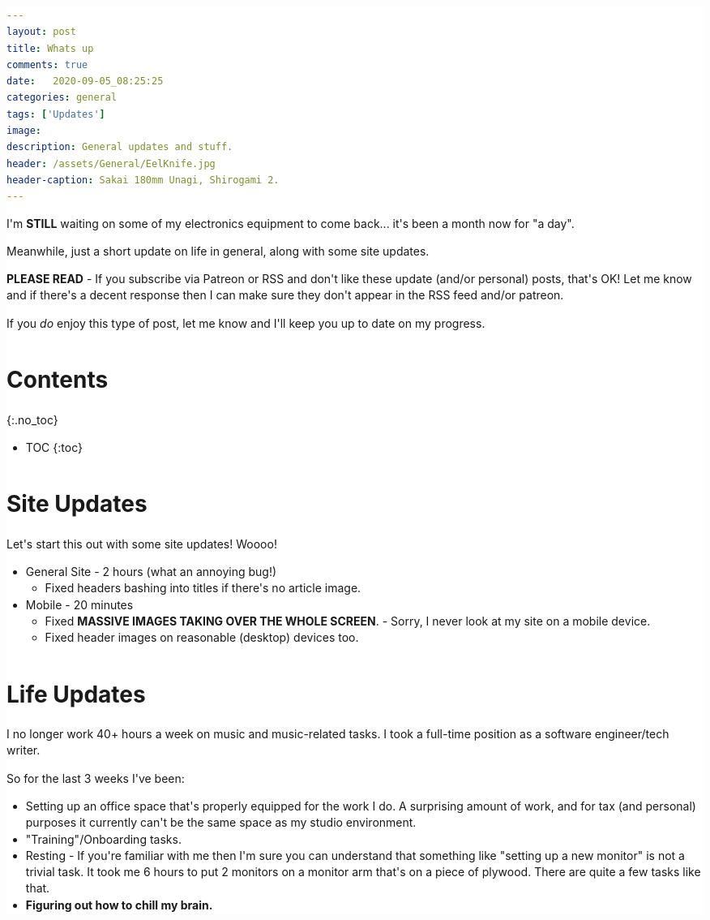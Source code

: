 ```yaml
---
layout: post
title: Whats up
comments: true
date:   2020-09-05_08:25:25 
categories: general
tags: ['Updates']
image:
description: General updates and stuff.
header: /assets/General/EelKnife.jpg
header-caption: Sakai 180mm Unagi, Shirogami 2.
---
```


I'm **STILL** waiting on some of my electronics equipment to come back... it's been a month now for "a day".

Meanwhile, just a short update on life in general, along with some site updates.

**PLEASE READ** - If you subscribe via Patreon or RSS and don't like these update (and/or personal) posts, that's OK! Let me know and if there's a decent response then I can make sure they don't appear in the RSS feed and/or patreon.

If you _do_ enjoy this type of post, let me know and I'll keep you up to date on my progress.



# Contents
{:.no_toc}
* TOC
{:toc}

# Site Updates

Let's start this out with some site updates! Woooo!

* General Site - 2 hours (what an annoying bug!)
    * Fixed headers bashing into titles if there's no article image.
* Mobile - 20 minutes
    * Fixed **MASSIVE IMAGES TAKING OVER THE WHOLE SCREEN**. - Sorry, I never look at my site on a mobile device.
    * Fixed header images on reasonable (desktop) devices too. 

# Life Updates

I no longer work 40+ hours a week on music and music-related tasks. I took a full-time position as a software engineer/tech writer.

So for the last 3 weeks I've been:

* Setting up an office space that's properly equipped for the work I do. A surprising amount of work, and for tax (and personal) purposes it currently can't be the same space as my studio environment.
* "Training"/Onboarding tasks.
* Resting - If you're familiar with me then I'm sure you can understand that something like "setting up a new monitor" is not a trivial task. It took me 6 hours to put 2 monitors on a monitor arm that's on a piece of plywood. There are quite a few tasks like that.
* **Figuring out how to chill my brain.**
